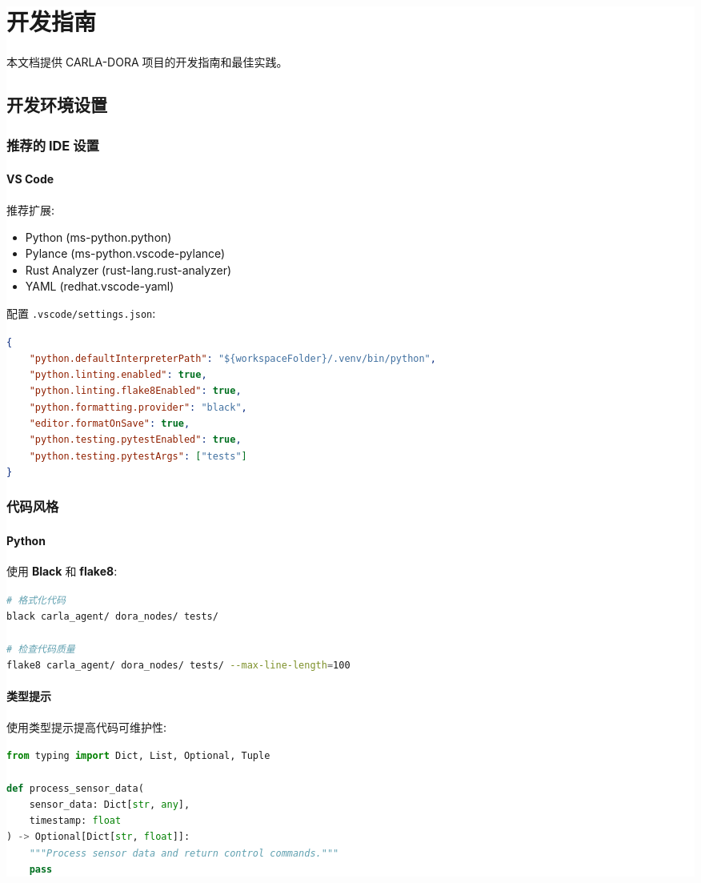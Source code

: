 # 开发指南

本文档提供 CARLA-DORA 项目的开发指南和最佳实践。

## 开发环境设置

### 推荐的 IDE 设置

#### VS Code

推荐扩展:
- Python (ms-python.python)
- Pylance (ms-python.vscode-pylance)
- Rust Analyzer (rust-lang.rust-analyzer)
- YAML (redhat.vscode-yaml)

配置 `.vscode/settings.json`:

```json
{
    "python.defaultInterpreterPath": "${workspaceFolder}/.venv/bin/python",
    "python.linting.enabled": true,
    "python.linting.flake8Enabled": true,
    "python.formatting.provider": "black",
    "editor.formatOnSave": true,
    "python.testing.pytestEnabled": true,
    "python.testing.pytestArgs": ["tests"]
}
```

### 代码风格

#### Python

使用 **Black** 和 **flake8**:

```bash
# 格式化代码
black carla_agent/ dora_nodes/ tests/

# 检查代码质量
flake8 carla_agent/ dora_nodes/ tests/ --max-line-length=100
```

#### 类型提示

使用类型提示提高代码可维护性:

```python
from typing import Dict, List, Optional, Tuple

def process_sensor_data(
    sensor_data: Dict[str, any],
    timestamp: float
) -> Optional[Dict[str, float]]:
    """Process sensor data and return control commands."""
    pass
```
